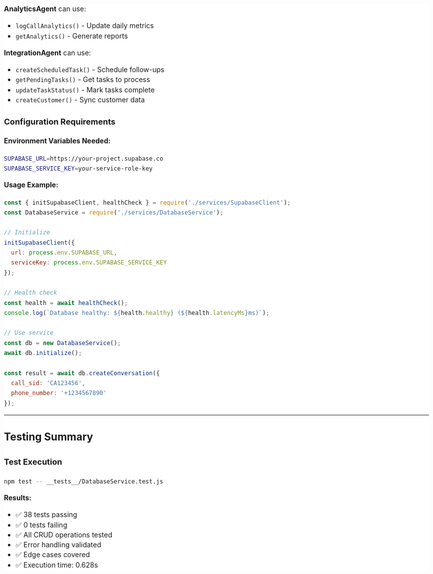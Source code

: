 **AnalyticsAgent** can use:
- `logCallAnalytics()` - Update daily metrics
- `getAnalytics()` - Generate reports

**IntegrationAgent** can use:
- `createScheduledTask()` - Schedule follow-ups
- `getPendingTasks()` - Get tasks to process
- `updateTaskStatus()` - Mark tasks complete
- `createCustomer()` - Sync customer data

### Configuration Requirements

**Environment Variables Needed:**
```bash
SUPABASE_URL=https://your-project.supabase.co
SUPABASE_SERVICE_KEY=your-service-role-key
```

**Usage Example:**
```javascript
const { initSupabaseClient, healthCheck } = require('./services/SupabaseClient');
const DatabaseService = require('./services/DatabaseService');

// Initialize
initSupabaseClient({
  url: process.env.SUPABASE_URL,
  serviceKey: process.env.SUPABASE_SERVICE_KEY
});

// Health check
const health = await healthCheck();
console.log(`Database healthy: ${health.healthy} (${health.latencyMs}ms)`);

// Use service
const db = new DatabaseService();
await db.initialize();

const result = await db.createConversation({
  call_sid: 'CA123456',
  phone_number: '+1234567890'
});
```

---

## Testing Summary

### Test Execution
```bash
npm test -- __tests__/DatabaseService.test.js
```

**Results:**
- ✅ 38 tests passing
- ✅ 0 tests failing
- ✅ All CRUD operations tested
- ✅ Error handling validated
- ✅ Edge cases covered
- ✅ Execution time: 0.628s
